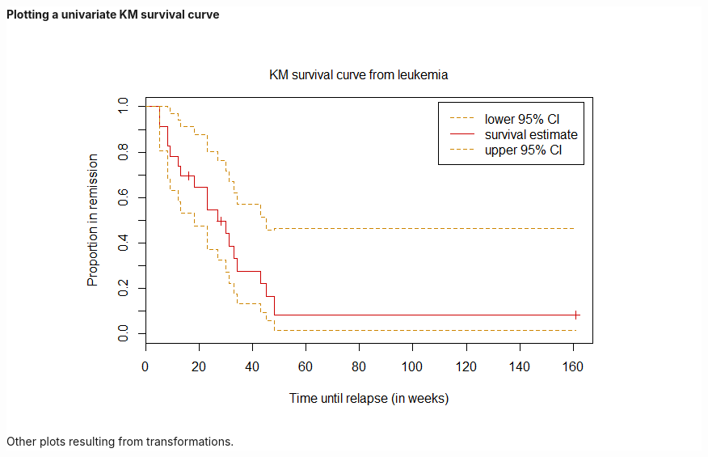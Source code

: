 **Plotting a univariate KM survival curve**

<img src="img/Survival_of_the_Fittest_files/unnamed-chunk-13-1.png" style="display: block; margin: auto;" />

Other plots resulting from transformations.
